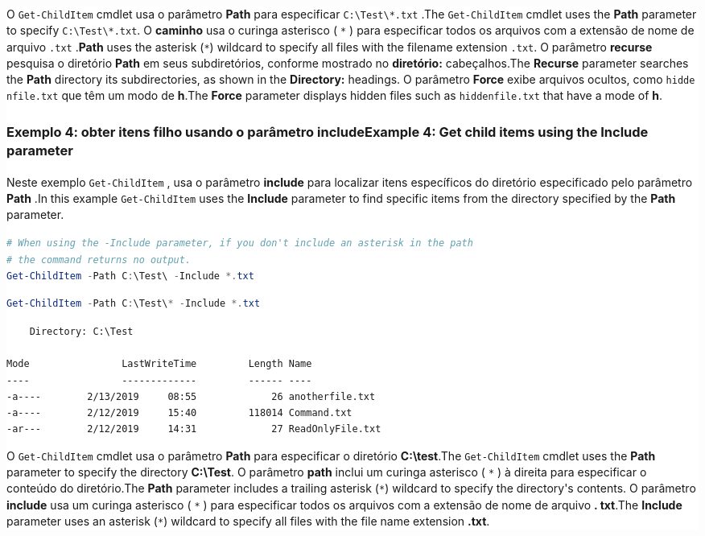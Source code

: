 <span data-ttu-id="fd7d6-139">O `Get-ChildItem` cmdlet usa o parâmetro **Path** para especificar `C:\Test\*.txt` .</span><span class="sxs-lookup"><span data-stu-id="fd7d6-139">The `Get-ChildItem` cmdlet uses the **Path** parameter to specify `C:\Test\*.txt`.</span></span> <span data-ttu-id="fd7d6-140">O **caminho** usa o curinga asterisco ( `*` ) para especificar todos os arquivos com a extensão de nome de arquivo `.txt` .</span><span class="sxs-lookup"><span data-stu-id="fd7d6-140">**Path** uses the asterisk (`*`) wildcard to specify all files with the filename extension `.txt`.</span></span> <span data-ttu-id="fd7d6-141">O parâmetro **recurse** pesquisa o diretório **Path** em seus subdiretórios, conforme mostrado no **diretório:** cabeçalhos.</span><span class="sxs-lookup"><span data-stu-id="fd7d6-141">The **Recurse** parameter searches the **Path** directory its subdirectories, as shown in the **Directory:** headings.</span></span> <span data-ttu-id="fd7d6-142">O parâmetro **Force** exibe arquivos ocultos, como `hiddenfile.txt` que têm um modo de **h**.</span><span class="sxs-lookup"><span data-stu-id="fd7d6-142">The **Force** parameter displays hidden files such as `hiddenfile.txt` that have a mode of **h**.</span></span>

### <span data-ttu-id="fd7d6-143">Exemplo 4: obter itens filho usando o parâmetro include</span><span class="sxs-lookup"><span data-stu-id="fd7d6-143">Example 4: Get child items using the Include parameter</span></span>

<span data-ttu-id="fd7d6-144">Neste exemplo `Get-ChildItem` , usa o parâmetro **include** para localizar itens específicos do diretório especificado pelo parâmetro **Path** .</span><span class="sxs-lookup"><span data-stu-id="fd7d6-144">In this example `Get-ChildItem` uses the **Include** parameter to find specific items from the directory specified by the **Path** parameter.</span></span>

```powershell
# When using the -Include parameter, if you don't include an asterisk in the path
# the command returns no output.
Get-ChildItem -Path C:\Test\ -Include *.txt
```

```Output

```

```powershell
Get-ChildItem -Path C:\Test\* -Include *.txt
```

```Output
    Directory: C:\Test

Mode                LastWriteTime         Length Name
----                -------------         ------ ----
-a----        2/13/2019     08:55             26 anotherfile.txt
-a----        2/12/2019     15:40         118014 Command.txt
-ar---        2/12/2019     14:31             27 ReadOnlyFile.txt
```

<span data-ttu-id="fd7d6-145">O `Get-ChildItem` cmdlet usa o parâmetro **Path** para especificar o diretório **C:\test**.</span><span class="sxs-lookup"><span data-stu-id="fd7d6-145">The `Get-ChildItem` cmdlet uses the **Path** parameter to specify the directory **C:\Test**.</span></span> <span data-ttu-id="fd7d6-146">O parâmetro **path** inclui um curinga asterisco ( `*` ) à direita para especificar o conteúdo do diretório.</span><span class="sxs-lookup"><span data-stu-id="fd7d6-146">The **Path** parameter includes a trailing asterisk (`*`) wildcard to specify the directory's contents.</span></span>
<span data-ttu-id="fd7d6-147">O parâmetro **include** usa um curinga asterisco ( `*` ) para especificar todos os arquivos com a extensão de nome de arquivo **. txt**.</span><span class="sxs-lookup"><span data-stu-id="fd7d6-147">The **Include** parameter uses an asterisk (`*`) wildcard to specify all files with the file name extension **.txt**.</span></span>
